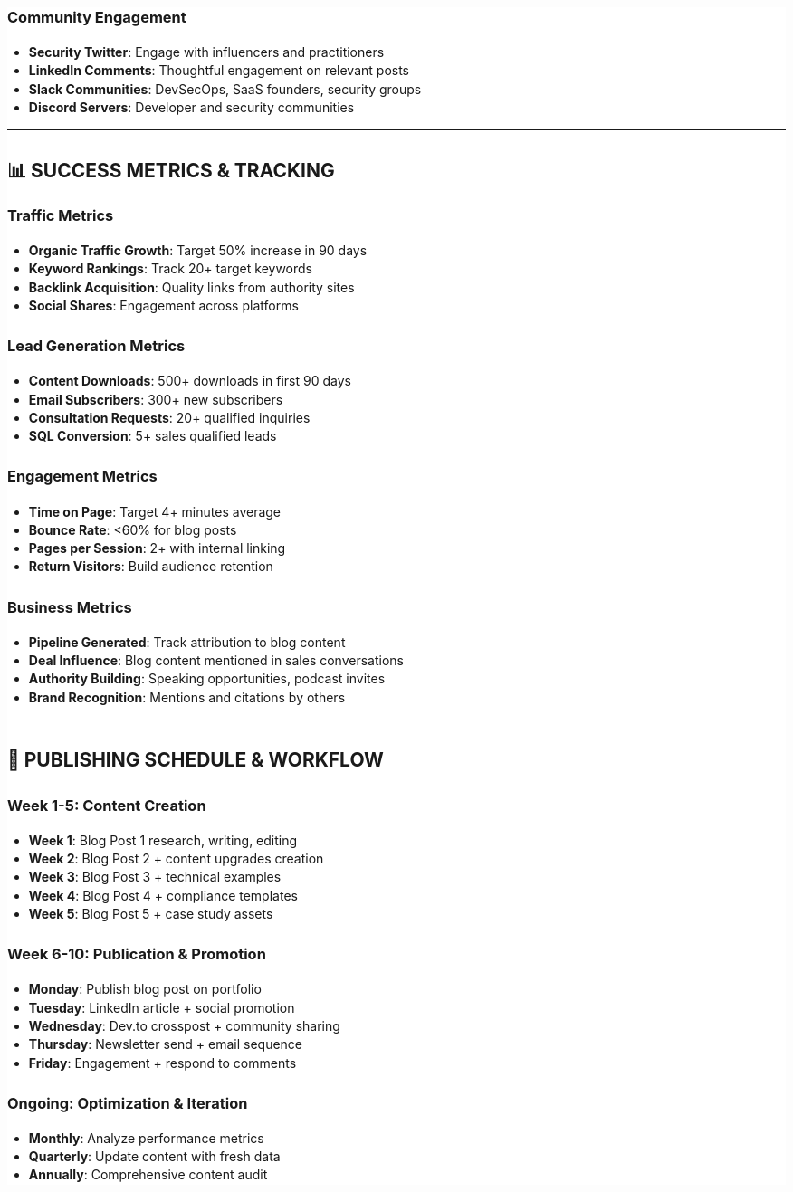 ### **Community Engagement**
- **Security Twitter**: Engage with influencers and practitioners  
- **LinkedIn Comments**: Thoughtful engagement on relevant posts
- **Slack Communities**: DevSecOps, SaaS founders, security groups
- **Discord Servers**: Developer and security communities

---

## 📊 SUCCESS METRICS & TRACKING

### **Traffic Metrics**
- **Organic Traffic Growth**: Target 50% increase in 90 days
- **Keyword Rankings**: Track 20+ target keywords
- **Backlink Acquisition**: Quality links from authority sites
- **Social Shares**: Engagement across platforms

### **Lead Generation Metrics**  
- **Content Downloads**: 500+ downloads in first 90 days
- **Email Subscribers**: 300+ new subscribers
- **Consultation Requests**: 20+ qualified inquiries
- **SQL Conversion**: 5+ sales qualified leads

### **Engagement Metrics**
- **Time on Page**: Target 4+ minutes average
- **Bounce Rate**: <60% for blog posts
- **Pages per Session**: 2+ with internal linking
- **Return Visitors**: Build audience retention

### **Business Metrics**
- **Pipeline Generated**: Track attribution to blog content
- **Deal Influence**: Blog content mentioned in sales conversations
- **Authority Building**: Speaking opportunities, podcast invites
- **Brand Recognition**: Mentions and citations by others

---

## 🚀 PUBLISHING SCHEDULE & WORKFLOW

### **Week 1-5: Content Creation**
- **Week 1**: Blog Post 1 research, writing, editing
- **Week 2**: Blog Post 2 + content upgrades creation  
- **Week 3**: Blog Post 3 + technical examples
- **Week 4**: Blog Post 4 + compliance templates
- **Week 5**: Blog Post 5 + case study assets

### **Week 6-10: Publication & Promotion**
- **Monday**: Publish blog post on portfolio
- **Tuesday**: LinkedIn article + social promotion
- **Wednesday**: Dev.to crosspost + community sharing
- **Thursday**: Newsletter send + email sequence
- **Friday**: Engagement + respond to comments

### **Ongoing: Optimization & Iteration**
- **Monthly**: Analyze performance metrics
- **Quarterly**: Update content with fresh data
- **Annually**: Comprehensive content audit